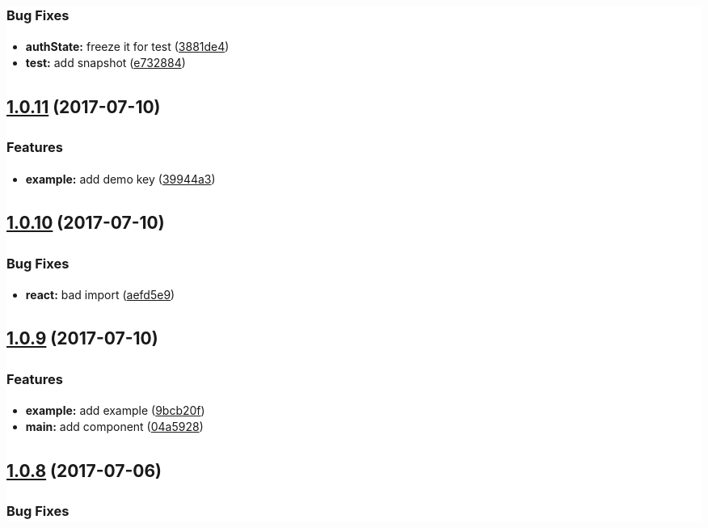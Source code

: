 ### Bug Fixes

* **authState:** freeze it for test ([3881de4](https://github.com/xcarpentier/react-native-linkedin/commit/3881de4))
* **test:** add snapshot ([e732884](https://github.com/xcarpentier/react-native-linkedin/commit/e732884))



<a name="1.0.11"></a>
## [1.0.11](https://github.com/xcarpentier/react-native-linkedin/compare/v1.0.10...v1.0.11) (2017-07-10)


### Features

* **example:** add demo key ([39944a3](https://github.com/xcarpentier/react-native-linkedin/commit/39944a3))



<a name="1.0.10"></a>
## [1.0.10](https://github.com/xcarpentier/react-native-linkedin/compare/v1.0.9...v1.0.10) (2017-07-10)


### Bug Fixes

* **react:** bad import ([aefd5e9](https://github.com/xcarpentier/react-native-linkedin/commit/aefd5e9))



<a name="1.0.9"></a>
## [1.0.9](https://github.com/xcarpentier/react-native-linkedin/compare/v1.0.8...v1.0.9) (2017-07-10)


### Features

* **example:** add example ([9bcb20f](https://github.com/xcarpentier/react-native-linkedin/commit/9bcb20f))
* **main:** add component ([04a5928](https://github.com/xcarpentier/react-native-linkedin/commit/04a5928))



<a name="1.0.8"></a>
## [1.0.8](https://github.com/xcarpentier/react-native-linkedin/compare/v1.0.7...v1.0.8) (2017-07-06)


### Bug Fixes
